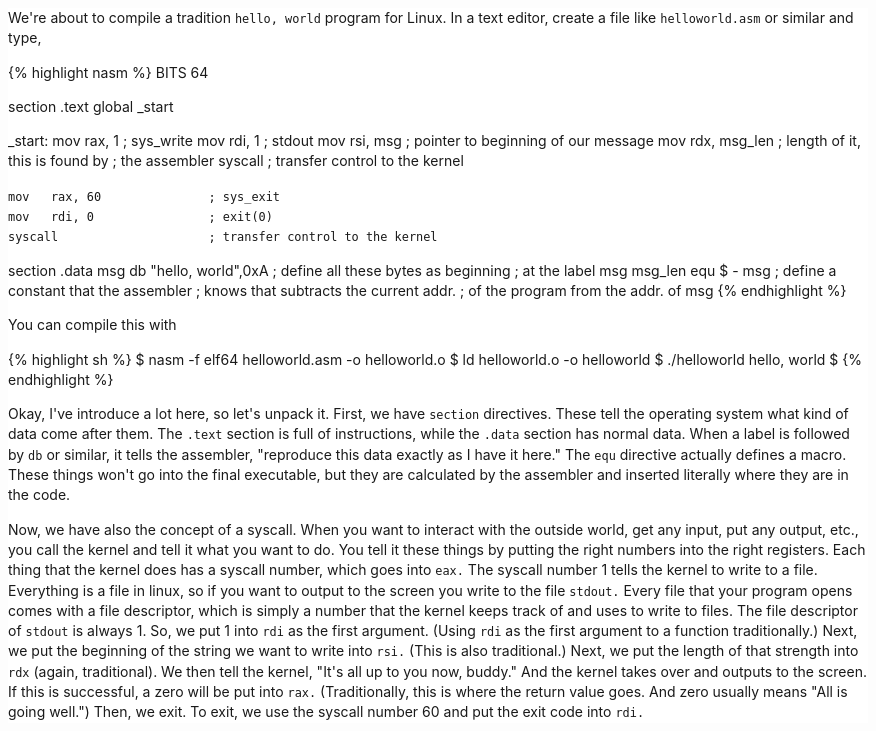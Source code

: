 We're about to compile a tradition <code>hello, world</code> program for Linux.  In a text editor, create a file like `helloworld.asm` or similar and type,

{% highlight nasm %}
BITS 64

section .text
global _start

_start:
    mov   rax, 1                ; sys_write
    mov   rdi, 1                ; stdout
    mov   rsi, msg              ; pointer to beginning of our message
    mov   rdx, msg_len          ; length of it, this is found by
                                ; the assembler
    syscall                     ; transfer control to the kernel

    mov   rax, 60               ; sys_exit
    mov   rdi, 0                ; exit(0)
    syscall                     ; transfer control to the kernel

section .data
    msg db "hello, world",0xA   ; define all these bytes as beginning
                                ; at the label msg
    msg_len equ $ - msg         ; define a constant that the assembler
                                ; knows that subtracts the current addr.
                                ; of the program from the addr. of msg
{% endhighlight %}

You can compile this with

{% highlight sh %}
$ nasm -f elf64 helloworld.asm -o helloworld.o
$ ld helloworld.o -o helloworld
$ ./helloworld
hello, world
$
{% endhighlight %}
	
Okay, I've introduce a lot here, so let's unpack it. First, we have `section` directives. These tell the operating system what kind of data come after them. The `.text` section is full of instructions, while the `.data` section has normal data. When a label is followed by `db` or similar, it tells the assembler, "reproduce this data exactly as I have it here." The `equ` directive actually defines a macro. These things won't go into the final executable, but they are calculated by the assembler and inserted literally where they are in the code.

Now, we have also the concept of a syscall. When you want to interact with the outside world, get any input, put any output, etc., you call the kernel and tell it what you want to do. You tell it these things by putting the right numbers into the right registers. Each thing that the kernel does has a syscall number, which goes into `eax.` The syscall number 1 tells the kernel to write to a file. Everything is a file in linux, so if you want to output to the screen you write to the file `stdout.` Every file that your program opens comes with a file descriptor, which is simply a number that the kernel keeps track of and uses to write to files. The file descriptor of `stdout` is always 1. So, we put 1 into `rdi` as the first argument. (Using `rdi` as the first argument to a function traditionally.) Next, we put the beginning of the string we want to  write into `rsi.` (This is also traditional.) Next, we put the length of that strength into `rdx` (again, traditional). We then tell the kernel, "It's all up to you now, buddy." And the kernel takes over and outputs to the screen. If this is successful, a zero will be put into `rax.` (Traditionally, this is where the return value goes. And zero usually means "All is going well.") Then, we exit. To exit, we use the syscall number 60 and put the exit code into `rdi.`
